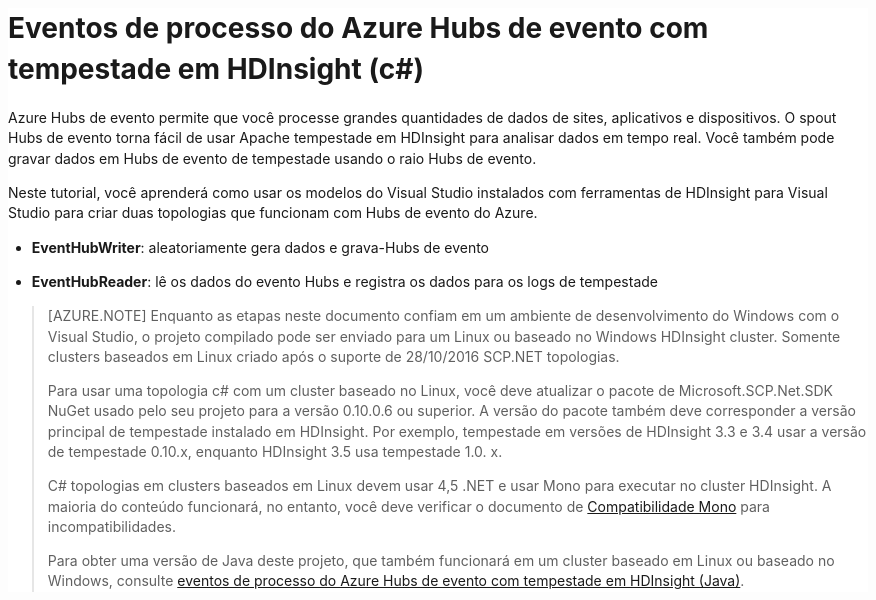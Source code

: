<properties
   pageTitle="Processar eventos com Hubs de evento com tempestade em HDInsight | Microsoft Azure"
   description="Saiba como processar dados de evento Hubs com uma topologia de c# tempestade criada no Visual Studio usando as ferramentas de HDInsight para Visual Studio."
   services="hdinsight,notification hubs"
   documentationCenter=""
   authors="Blackmist"
   manager="jhubbard"
   editor="cgronlun"/>

<tags
   ms.service="hdinsight"
   ms.devlang="dotnet"
   ms.topic="article"
   ms.tgt_pltfrm="na"
   ms.workload="big-data"
   ms.date="10/27/2016"
   ms.author="larryfr"/>

# <a name="process-events-from-azure-event-hubs-with-storm-on-hdinsight-c"></a>Eventos de processo do Azure Hubs de evento com tempestade em HDInsight (c#)

Azure Hubs de evento permite que você processe grandes quantidades de dados de sites, aplicativos e dispositivos. O spout Hubs de evento torna fácil de usar Apache tempestade em HDInsight para analisar dados em tempo real. Você também pode gravar dados em Hubs de evento de tempestade usando o raio Hubs de evento.

Neste tutorial, você aprenderá como usar os modelos do Visual Studio instalados com ferramentas de HDInsight para Visual Studio para criar duas topologias que funcionam com Hubs de evento do Azure.

* **EventHubWriter**: aleatoriamente gera dados e grava-Hubs de evento

* **EventHubReader**: lê os dados do evento Hubs e registra os dados para os logs de tempestade

> [AZURE.NOTE] Enquanto as etapas neste documento confiam em um ambiente de desenvolvimento do Windows com o Visual Studio, o projeto compilado pode ser enviado para um Linux ou baseado no Windows HDInsight cluster. Somente clusters baseados em Linux criado após o suporte de 28/10/2016 SCP.NET topologias.
>
> Para usar uma topologia c# com um cluster baseado no Linux, você deve atualizar o pacote de Microsoft.SCP.Net.SDK NuGet usado pelo seu projeto para a versão 0.10.0.6 ou superior. A versão do pacote também deve corresponder a versão principal de tempestade instalado em HDInsight. Por exemplo, tempestade em versões de HDInsight 3.3 e 3.4 usar a versão de tempestade 0.10.x, enquanto HDInsight 3.5 usa tempestade 1.0. x.
> 
> C# topologias em clusters baseados em Linux devem usar 4,5 .NET e usar Mono para executar no cluster HDInsight. A maioria do conteúdo funcionará, no entanto, você deve verificar o documento de [Compatibilidade Mono](http://www.mono-project.com/docs/about-mono/compatibility/) para incompatibilidades.
>
> Para obter uma versão de Java deste projeto, que também funcionará em um cluster baseado em Linux ou baseado no Windows, consulte [eventos de processo do Azure Hubs de evento com tempestade em HDInsight (Java)](hdinsight-storm-develop-java-event-hub-topology.md).
